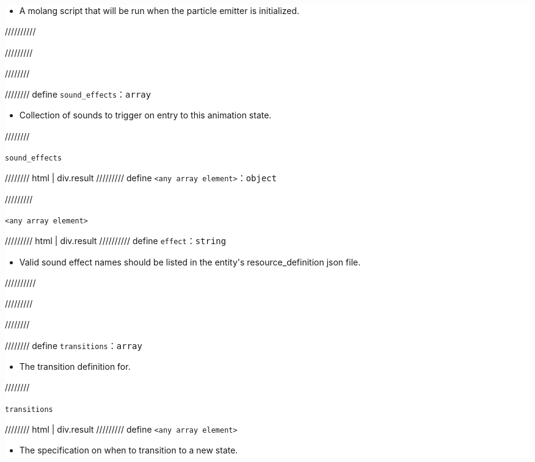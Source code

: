 - A molang script that will be run when the particle emitter is initialized.


//////////


/////////


////////


//////// define
`sound_effects`：<samp>array</samp>

- Collection of sounds to trigger on entry to this animation state.


////////

<div class="language-text highlight"><span class="filename"><code>sound_effects</code></span><pre id="__code_1"><span></span></pre></div>

//////// html | div.result
///////// define
`<any array element>`：<samp>object</samp>


/////////

<div class="language-text highlight"><span class="filename"><code>&lt;any array element&gt;</code></span><pre id="__code_1"><span></span></pre></div>

///////// html | div.result
////////// define
`effect`：<samp>string</samp>

- Valid sound effect names should be listed in the entity's resource_definition json file.


//////////


/////////


////////


//////// define
`transitions`：<samp>array</samp>

- The transition definition for.


////////

<div class="language-text highlight"><span class="filename"><code>transitions</code></span><pre id="__code_1"><span></span></pre></div>

//////// html | div.result
///////// define
`<any array element>`

- The specification on when to transition to a new state.
